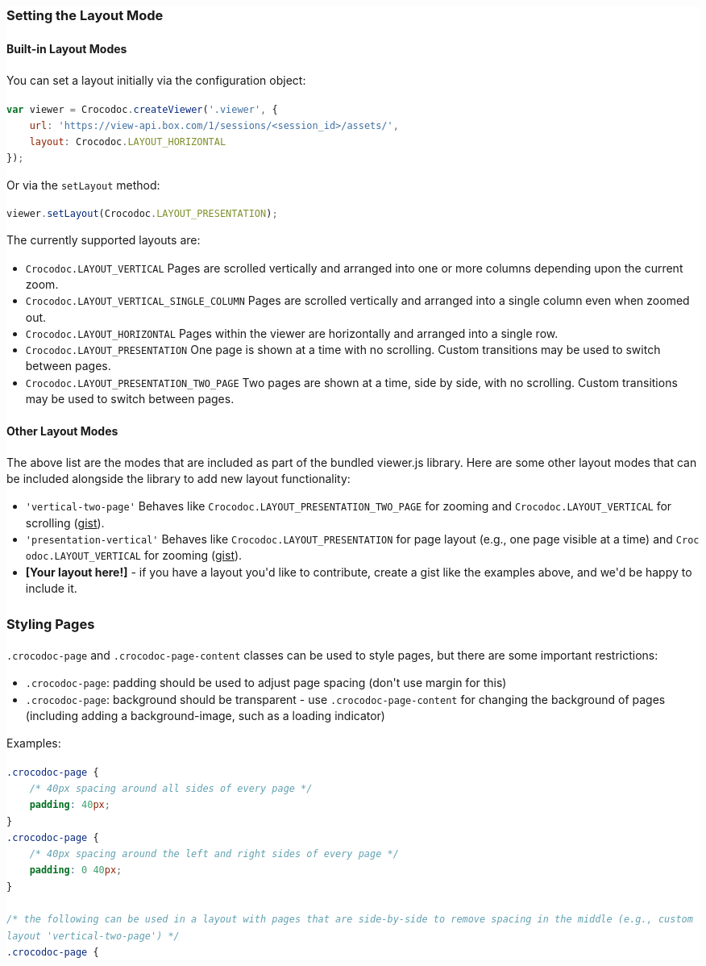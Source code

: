
### Setting the Layout Mode


#### Built-in Layout Modes

You can set a layout initially via the configuration object:

```js
var viewer = Crocodoc.createViewer('.viewer', {
    url: 'https://view-api.box.com/1/sessions/<session_id>/assets/',
    layout: Crocodoc.LAYOUT_HORIZONTAL
});
```

Or via the `setLayout` method:

```js
viewer.setLayout(Crocodoc.LAYOUT_PRESENTATION);
```

The currently supported layouts are:
* `Crocodoc.LAYOUT_VERTICAL` Pages are scrolled vertically and arranged into one or more columns depending upon the current zoom.
* `Crocodoc.LAYOUT_VERTICAL_SINGLE_COLUMN` Pages are scrolled vertically and arranged into a single column even when zoomed out.
* `Crocodoc.LAYOUT_HORIZONTAL` Pages within the viewer are horizontally and arranged into a single row.
* `Crocodoc.LAYOUT_PRESENTATION` One page is shown at a time with no scrolling. Custom transitions may be used to switch between pages.
* `Crocodoc.LAYOUT_PRESENTATION_TWO_PAGE` Two pages are shown at a time, side by side, with no scrolling. Custom transitions may be used to switch between pages.

#### Other Layout Modes

The above list are the modes that are included as part of the bundled viewer.js library. Here are some other layout modes that can be included alongside the library to add new layout functionality:

* `'vertical-two-page'` Behaves like `Crocodoc.LAYOUT_PRESENTATION_TWO_PAGE` for zooming and `Crocodoc.LAYOUT_VERTICAL` for scrolling ([gist](https://gist.github.com/lakenen/bfd2dd12b8b89489ff7f)).
* `'presentation-vertical'` Behaves like `Crocodoc.LAYOUT_PRESENTATION` for page layout (e.g., one page visible at a time) and `Crocodoc.LAYOUT_VERTICAL` for zooming ([gist](https://gist.github.com/lakenen/16136477a57c84eff224)).
* **\[Your layout here!\]** - if you have a layout you'd like to contribute, create a gist like the examples above, and we'd be happy to include it.


### Styling Pages

`.crocodoc-page` and `.crocodoc-page-content` classes can be used to style pages, but there are some important restrictions:
* `.crocodoc-page`: padding should be used to adjust page spacing (don't use margin for this)
* `.crocodoc-page`: background should be transparent - use `.crocodoc-page-content` for changing the background of pages (including adding a background-image, such as a loading indicator)

Examples:
```css
.crocodoc-page {
    /* 40px spacing around all sides of every page */
    padding: 40px;
}
.crocodoc-page {
    /* 40px spacing around the left and right sides of every page */
    padding: 0 40px;
}

/* the following can be used in a layout with pages that are side-by-side to remove spacing in the middle (e.g., custom layout 'vertical-two-page') */
.crocodoc-page {
```

[//]: # (TODO: expand this section)
[//]: # (TODO: expand this section)